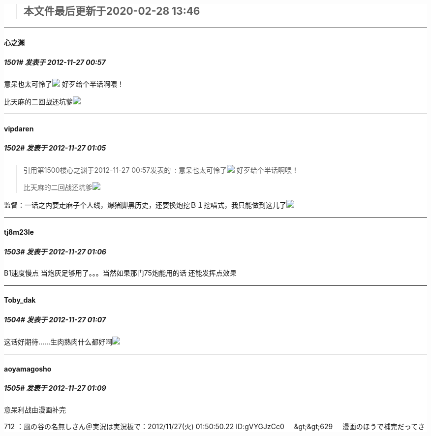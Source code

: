 > ## **本文件最后更新于2020-02-28 13:46** 


-----

####  心之渊  
##### 1501#       发表于 2012-11-27 00:57


意呆也太可怜了<img src="https://static.saraba1st.com/image/smiley/face/136.gif" referrerpolicy="no-referrer">
好歹给个半话啊喂！

比天麻的二回战还坑爹<img src="https://static.saraba1st.com/image/smiley/face/153.gif" referrerpolicy="no-referrer">


-----

####  vipdaren  
##### 1502#       发表于 2012-11-27 01:05


<blockquote>引用第1500楼心之渊于2012-11-27 00:57发表的  :
意呆也太可怜了<img src="https://static.saraba1st.com/image/smiley/face/136.gif" referrerpolicy="no-referrer"> 
好歹给个半话啊喂！

比天麻的二回战还坑爹<img src="https://static.saraba1st.com/image/smiley/face/153.gif" referrerpolicy="no-referrer"></blockquote>
监督：一话之内要走麻子个人线，爆猪脚黑历史，还要换炮挖Ｂ１挖喵式，我只能做到这儿了<img src="https://static.saraba1st.com/image/smiley/face/153.gif" referrerpolicy="no-referrer">


-----

####  tj8m23le  
##### 1503#       发表于 2012-11-27 01:06


B1速度慢点 当炮灰足够用了。。。当然如果那门75炮能用的话 还能发挥点效果


-----

####  Toby_dak  
##### 1504#       发表于 2012-11-27 01:07


这话好期待……生肉熟肉什么都好啊<img src="https://static.saraba1st.com/image/smiley/face/161.jpg" referrerpolicy="no-referrer">


-----

####  aoyamagosho  
##### 1505#       发表于 2012-11-27 01:09


意呆利战由漫画补完

712 ：風の谷の名無しさん＠実況は実況板で：2012/11/27(火) 01:50:50.22 ID:gVYGJzCc0
    &amp;gt;&amp;gt;629
    漫画のほうで補完だってさ
